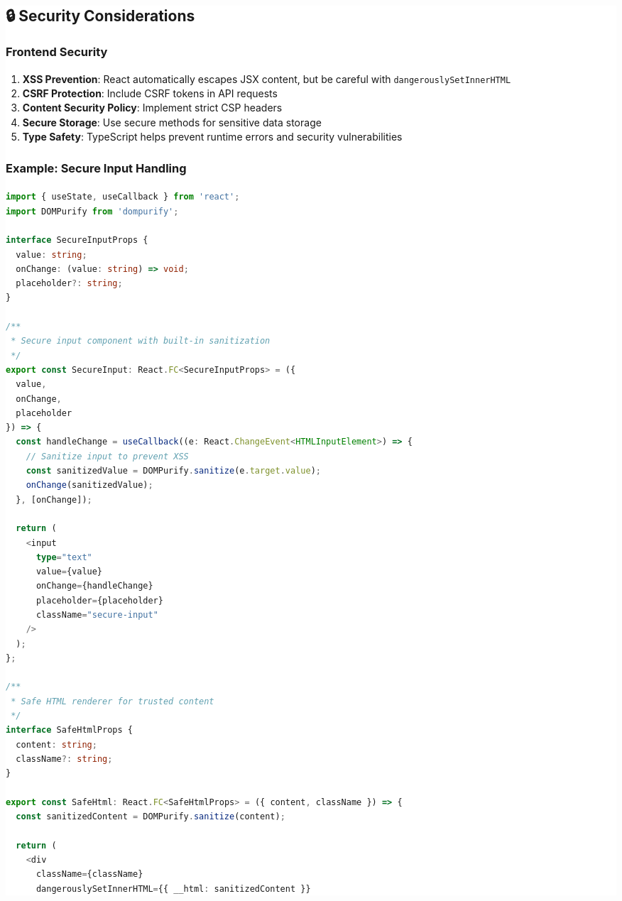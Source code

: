 ## 🔒 Security Considerations

### Frontend Security

1. **XSS Prevention**: React automatically escapes JSX content, but be careful with `dangerouslySetInnerHTML`
2. **CSRF Protection**: Include CSRF tokens in API requests
3. **Content Security Policy**: Implement strict CSP headers
4. **Secure Storage**: Use secure methods for sensitive data storage
5. **Type Safety**: TypeScript helps prevent runtime errors and security vulnerabilities

### Example: Secure Input Handling

```typescript
import { useState, useCallback } from 'react';
import DOMPurify from 'dompurify';

interface SecureInputProps {
  value: string;
  onChange: (value: string) => void;
  placeholder?: string;
}

/**
 * Secure input component with built-in sanitization
 */
export const SecureInput: React.FC<SecureInputProps> = ({
  value,
  onChange,
  placeholder
}) => {
  const handleChange = useCallback((e: React.ChangeEvent<HTMLInputElement>) => {
    // Sanitize input to prevent XSS
    const sanitizedValue = DOMPurify.sanitize(e.target.value);
    onChange(sanitizedValue);
  }, [onChange]);

  return (
    <input
      type="text"
      value={value}
      onChange={handleChange}
      placeholder={placeholder}
      className="secure-input"
    />
  );
};

/**
 * Safe HTML renderer for trusted content
 */
interface SafeHtmlProps {
  content: string;
  className?: string;
}

export const SafeHtml: React.FC<SafeHtmlProps> = ({ content, className }) => {
  const sanitizedContent = DOMPurify.sanitize(content);
  
  return (
    <div
      className={className}
      dangerouslySetInnerHTML={{ __html: sanitizedContent }}
```